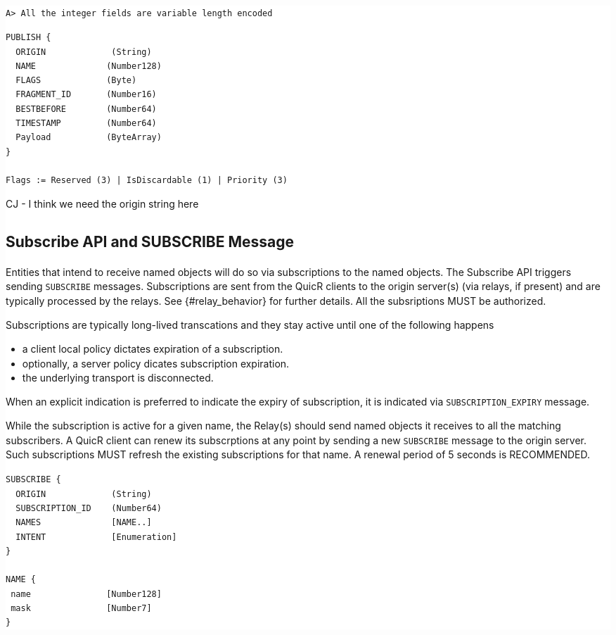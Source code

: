 `A> All the integer fields are variable length encoded`
```
PUBLISH {
  ORIGIN             (String) 
  NAME              (Number128)
  FLAGS             (Byte)
  FRAGMENT_ID       (Number16)
  BESTBEFORE        (Number64)
  TIMESTAMP         (Number64)
  Payload           (ByteArray)
}

Flags := Reserved (3) | IsDiscardable (1) | Priority (3)
```

CJ - I think we need the origin string here 

## Subscribe API and SUBSCRIBE Message

Entities that intend to receive named objects will do so via 
subscriptions to the named objects. The Subscribe API triggers 
sending `SUBSCRIBE` messages. Subscriptions are sent from 
the QuicR clients to the origin server(s) (via relays, if present) 
and are typically processed by the relays. See {#relay_behavior} 
for further details. All the subsriptions MUST be authorized.
 
Subscriptions are typically long-lived transcations and they stay 
active until one of the following happens 

   - a client local policy dictates expiration of a subscription.
   - optionally, a server policy dicates subscription expiration.
   - the underlying transport is disconnected.

When an explicit indication is preferred to indicate the  expiry of 
subscription, it is indicated via `SUBSCRIPTION_EXPIRY` message.

While the subscription is active for a given name, the Relay(s) 
should send named objects it receives to all the matching subscribers. 
A QuicR client can renew its subscrptions at any point by sending a 
new `SUBSCRIBE` message to the origin server. Such subscriptions 
MUST refresh the existing subscriptions for that name. A renewal
period of 5 seconds is RECOMMENDED.

```
SUBSCRIBE {
  ORIGIN             (String) 
  SUBSCRIPTION_ID    (Number64) 
  NAMES              [NAME..]
  INTENT             [Enumeration] 
}

NAME {
 name               [Number128]
 mask               [Number7]
}

```
